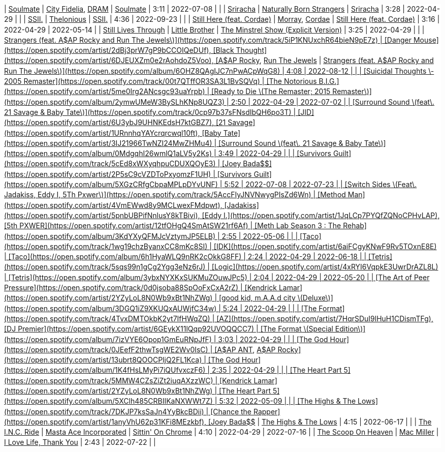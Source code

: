 | [Soulmate](https://open.spotify.com/track/5ITdn1OapyZLtqCyUQQEvN) | [City Fidelia](https://open.spotify.com/artist/04IRs1NjfLU4BHyNDUDMsB), [DRAM](https://open.spotify.com/artist/5M0lbkGluOPXLeFjApw8r8) | [Soulmate](https://open.spotify.com/album/3oYeUbSldQgBtUHDOw0tXr) | 3:11 | 2022-07-08 |  |
| [Sriracha](https://open.spotify.com/track/1ytLhTM7p87C4eWPRWqAC9) | [Naturally Born Strangers](https://open.spotify.com/artist/5gZQxOh12bhrAS9ioHB2qc) | [Sriracha](https://open.spotify.com/album/380OfomX0FAj25skGNBOiK) | 3:28 | 2022-04-29 |  |
| [SSII.](https://open.spotify.com/track/5Y4pk9pNGNrOWsgEp5AUV5) | [Thelonious](https://open.spotify.com/artist/7oMI2F5UkZ6zozGE7jxRRI) | [SSII.](https://open.spotify.com/album/24odUgXWSYdsGrC2ogiBm1) | 4:36 | 2022-09-23 |  |
| [Still Here \(feat\. Cordae\)](https://open.spotify.com/track/1WmOlcya9zgYB714iujmVb) | [Morray](https://open.spotify.com/artist/44vREmJC0OlVZjZaGLqVEd), [Cordae](https://open.spotify.com/artist/0huGjMyP507tBCARyzSkrv) | [Still Here \(feat\. Cordae\)](https://open.spotify.com/album/0zeQClmSZ283w0KoFrB14b) | 3:16 | 2022-04-29 | 2022-05-14 |
| [Still Lives Through](https://open.spotify.com/track/4sAfhtU8tLAQFn0DgMW2EP) | [Little Brother](https://open.spotify.com/artist/0s9MrSopEoAn8JqwBipgdO) | [The Minstrel Show \(Explicit Version\)](https://open.spotify.com/album/4sk7zSzYdcIetF6t6vO8Rx) | 3:25 | 2022-04-29 |  |
| [Strangers \(feat\. A$AP Rocky and Run The Jewels\)](https://open.spotify.com/track/5iP1KNUxchR64bieN9pE7z) | [Danger Mouse](https://open.spotify.com/artist/2dBj3prW7gP9bCCOIQeDUf), [Black Thought](https://open.spotify.com/artist/6DJEUXZm0e2rAohdoZ5Voo), [A$AP Rocky](https://open.spotify.com/artist/13ubrt8QOOCPljQ2FL1Kca), [Run The Jewels](https://open.spotify.com/artist/4RnBFZRiMLRyZy0AzzTg2C) | [Strangers \(feat\. A$AP Rocky and Run The Jewels\)](https://open.spotify.com/album/6OHZ8QAgIJC7nPwACpWqG8) | 4:08 | 2022-08-12 |  |
| [Suicidal Thoughts \- 2005 Remaster](https://open.spotify.com/track/00t7QTffOR3SA3L1BvSQVq) | [The Notorious B.I.G.](https://open.spotify.com/artist/5me0Irg2ANcsgc93uaYrpb) | [Ready to Die \(The Remaster; 2015 Remaster\)](https://open.spotify.com/album/2ymwUMeW3BySLhKNp8UQZ3) | 2:50 | 2022-04-29 | 2022-07-02 |
| [Surround Sound \(feat\. 21 Savage & Baby Tate\)](https://open.spotify.com/track/0cp97b37sFNsdIbQH6po3T) | [JID](https://open.spotify.com/artist/6U3ybJ9UHNKEdsH7ktGBZ7), [21 Savage](https://open.spotify.com/artist/1URnnhqYAYcrqrcwql10ft), [Baby Tate](https://open.spotify.com/artist/3IJ21966TwNZI24MwZHMu4) | [Surround Sound \(feat\. 21 Savage & Baby Tate\)](https://open.spotify.com/album/0MdgqhI26wmlQ1aLV5y2Ks) | 3:49 | 2022-04-29 |  |
| [Survivors Guilt](https://open.spotify.com/track/5cEd8xWXyqhpuCDUXQOyE3) | [Joey Bada$$](https://open.spotify.com/artist/2P5sC9cVZDToPxyomzF1UH) | [Survivors Guilt](https://open.spotify.com/album/5XGzCRfgCbpaMPLpDYvUNF) | 5:52 | 2022-07-08 | 2022-07-23 |
| [Switch Sides \(Feat\. Jadakiss, Eddy I, 5Th Pxwer\)](https://open.spotify.com/track/5AccFIyJNVNwygPIsZd6Wn) | [Method Man](https://open.spotify.com/artist/4VmEWwd8y9MCLwexFMdpwt), [Jadakiss](https://open.spotify.com/artist/5pnbUBPifNnlusY8kTBivi), [Eddy I.](https://open.spotify.com/artist/1JqLCp7PYQfZQNoCPHvLAP), [5th PXWER](https://open.spotify.com/artist/12tfOHgQ4SmAtSW21rf6Af) | [Meth Lab Season 3 : The Rehab](https://open.spotify.com/album/3KdYXyQFMJcVztymJP5ELB) | 2:55 | 2022-05-06 |  |
| [Taco](https://open.spotify.com/track/1wg19chzByanxCC8mKc8SI) | [IDK](https://open.spotify.com/artist/6aiFCgyKNwF9Rv5TOxnE8E) | [Taco](https://open.spotify.com/album/6h1HyaWLQ9nRK2cOkkG8FF) | 2:24 | 2022-04-29 | 2022-06-18 |
| [Tetris](https://open.spotify.com/track/5sqs99n1gCg2Ygg3eNz6rJ) | [Logic](https://open.spotify.com/artist/4xRYI6VqpkE3UwrDrAZL8L) | [Tetris](https://open.spotify.com/album/3ybxNYXKxSUKMuZOuwJPc5) | 2:04 | 2022-04-29 | 2022-05-20 |
| [The Art of Peer Pressure](https://open.spotify.com/track/0d0jsoba88SpOoFxCxA2rZ) | [Kendrick Lamar](https://open.spotify.com/artist/2YZyLoL8N0Wb9xBt1NhZWg) | [good kid, m.A.A.d city \(Deluxe\)](https://open.spotify.com/album/3DGQ1iZ9XKUQxAUWjfC34w) | 5:24 | 2022-04-29 |  |
| [The Format](https://open.spotify.com/track/4TvxDMTOkbK2yt7IfHWqZQ) | [AZ](https://open.spotify.com/artist/7HqrSDuI9lHuH1CDismTFg), [DJ Premier](https://open.spotify.com/artist/6GEykX11lQqp92UVOQQCC7) | [The Format \(Special Edition\)](https://open.spotify.com/album/7izVYE6Opop1GmEuRNpJfF) | 3:03 | 2022-04-29 |  |
| [The God Hour](https://open.spotify.com/track/0JEefF2thwTsgWE2Wv0IsC) | [A$AP ANT](https://open.spotify.com/artist/45m1IiS45uD1HcPlYkNWKj), [A$AP Rocky](https://open.spotify.com/artist/13ubrt8QOOCPljQ2FL1Kca) | [The God Hour](https://open.spotify.com/album/1K4fHsLMyPi7iQUfvxczF6) | 2:35 | 2022-04-29 |  |
| [The Heart Part 5](https://open.spotify.com/track/5MMW4CZsZiZt2iuqAXzzWC) | [Kendrick Lamar](https://open.spotify.com/artist/2YZyLoL8N0Wb9xBt1NhZWg) | [The Heart Part 5](https://open.spotify.com/album/5XClh485CRBIIKaNXWWt7Z) | 5:32 | 2022-05-09 |  |
| [The Highs & The Lows](https://open.spotify.com/track/7DKJP7ksSaJn4YyBkcBDii) | [Chance the Rapper](https://open.spotify.com/artist/1anyVhU62p31KFi8MEzkbf), [Joey Bada$$](https://open.spotify.com/artist/2P5sC9cVZDToPxyomzF1UH) | [The Highs & The Lows](https://open.spotify.com/album/2apZoa0oXih4sM7dDMNi2a) | 4:15 | 2022-06-17 |  |
| [The I.N.C\. Ride](https://open.spotify.com/track/37iYAAUVZezZRmgTGnWbhY) | [Masta Ace Incorporated](https://open.spotify.com/artist/2tcM9c26zzqpFdijVdVwuB) | [Sittin' On Chrome](https://open.spotify.com/album/2q1spdp27utA1XbwK9Eb7q) | 4:10 | 2022-04-29 | 2022-07-16 |
| [The Scoop On Heaven](https://open.spotify.com/track/213LtzTmFAm3LsyVnNyLGQ) | [Mac Miller](https://open.spotify.com/artist/4LLpKhyESsyAXpc4laK94U) | [I Love Life, Thank You](https://open.spotify.com/album/1XEycvgUklYgcYEUf7vbij) | 2:43 | 2022-07-22 |  |